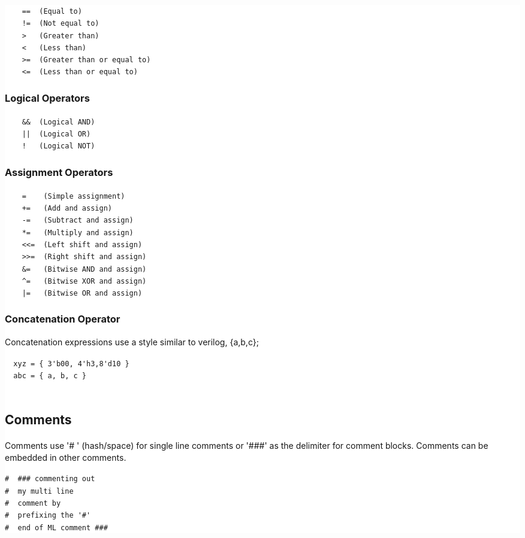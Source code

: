 ```
    ==  (Equal to)
    !=  (Not equal to)
    >   (Greater than)
    <   (Less than)
    >=  (Greater than or equal to)
    <=  (Less than or equal to)
```

### Logical Operators

```
    &&  (Logical AND)
    ||  (Logical OR)
    !   (Logical NOT)
```

### Assignment Operators

```
    =    (Simple assignment)
    +=   (Add and assign)
    -=   (Subtract and assign)
    *=   (Multiply and assign)
    <<=  (Left shift and assign)
    >>=  (Right shift and assign)
    &=   (Bitwise AND and assign)
    ^=   (Bitwise XOR and assign)
    |=   (Bitwise OR and assign)
```


### Concatenation Operator

Concatenation expressions use a style similar to verilog, {a,b,c};

```
  xyz = { 3'b00, 4'h3,8'd10 }
  abc = { a, b, c }
  
```

## Comments

Comments use '# ' (hash/space) for single line comments or '###' as 
the delimiter for comment blocks. Comments can be embedded in other comments.

```
#  ### commenting out
#  my multi line
#  comment by
#  prefixing the '#'
#  end of ML comment ###
```

